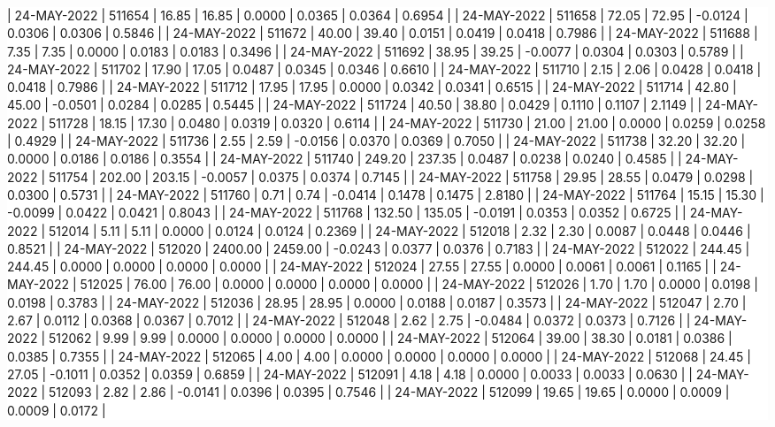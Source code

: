 | 24-MAY-2022 | 511654 | 16.85 | 16.85 | 0.0000 | 0.0365 | 0.0364 | 0.6954 |
| 24-MAY-2022 | 511658 | 72.05 | 72.95 | -0.0124 | 0.0306 | 0.0306 | 0.5846 |
| 24-MAY-2022 | 511672 | 40.00 | 39.40 | 0.0151 | 0.0419 | 0.0418 | 0.7986 |
| 24-MAY-2022 | 511688 | 7.35 | 7.35 | 0.0000 | 0.0183 | 0.0183 | 0.3496 |
| 24-MAY-2022 | 511692 | 38.95 | 39.25 | -0.0077 | 0.0304 | 0.0303 | 0.5789 |
| 24-MAY-2022 | 511702 | 17.90 | 17.05 | 0.0487 | 0.0345 | 0.0346 | 0.6610 |
| 24-MAY-2022 | 511710 | 2.15 | 2.06 | 0.0428 | 0.0418 | 0.0418 | 0.7986 |
| 24-MAY-2022 | 511712 | 17.95 | 17.95 | 0.0000 | 0.0342 | 0.0341 | 0.6515 |
| 24-MAY-2022 | 511714 | 42.80 | 45.00 | -0.0501 | 0.0284 | 0.0285 | 0.5445 |
| 24-MAY-2022 | 511724 | 40.50 | 38.80 | 0.0429 | 0.1110 | 0.1107 | 2.1149 |
| 24-MAY-2022 | 511728 | 18.15 | 17.30 | 0.0480 | 0.0319 | 0.0320 | 0.6114 |
| 24-MAY-2022 | 511730 | 21.00 | 21.00 | 0.0000 | 0.0259 | 0.0258 | 0.4929 |
| 24-MAY-2022 | 511736 | 2.55 | 2.59 | -0.0156 | 0.0370 | 0.0369 | 0.7050 |
| 24-MAY-2022 | 511738 | 32.20 | 32.20 | 0.0000 | 0.0186 | 0.0186 | 0.3554 |
| 24-MAY-2022 | 511740 | 249.20 | 237.35 | 0.0487 | 0.0238 | 0.0240 | 0.4585 |
| 24-MAY-2022 | 511754 | 202.00 | 203.15 | -0.0057 | 0.0375 | 0.0374 | 0.7145 |
| 24-MAY-2022 | 511758 | 29.95 | 28.55 | 0.0479 | 0.0298 | 0.0300 | 0.5731 |
| 24-MAY-2022 | 511760 | 0.71 | 0.74 | -0.0414 | 0.1478 | 0.1475 | 2.8180 |
| 24-MAY-2022 | 511764 | 15.15 | 15.30 | -0.0099 | 0.0422 | 0.0421 | 0.8043 |
| 24-MAY-2022 | 511768 | 132.50 | 135.05 | -0.0191 | 0.0353 | 0.0352 | 0.6725 |
| 24-MAY-2022 | 512014 | 5.11 | 5.11 | 0.0000 | 0.0124 | 0.0124 | 0.2369 |
| 24-MAY-2022 | 512018 | 2.32 | 2.30 | 0.0087 | 0.0448 | 0.0446 | 0.8521 |
| 24-MAY-2022 | 512020 | 2400.00 | 2459.00 | -0.0243 | 0.0377 | 0.0376 | 0.7183 |
| 24-MAY-2022 | 512022 | 244.45 | 244.45 | 0.0000 | 0.0000 | 0.0000 | 0.0000 |
| 24-MAY-2022 | 512024 | 27.55 | 27.55 | 0.0000 | 0.0061 | 0.0061 | 0.1165 |
| 24-MAY-2022 | 512025 | 76.00 | 76.00 | 0.0000 | 0.0000 | 0.0000 | 0.0000 |
| 24-MAY-2022 | 512026 | 1.70 | 1.70 | 0.0000 | 0.0198 | 0.0198 | 0.3783 |
| 24-MAY-2022 | 512036 | 28.95 | 28.95 | 0.0000 | 0.0188 | 0.0187 | 0.3573 |
| 24-MAY-2022 | 512047 | 2.70 | 2.67 | 0.0112 | 0.0368 | 0.0367 | 0.7012 |
| 24-MAY-2022 | 512048 | 2.62 | 2.75 | -0.0484 | 0.0372 | 0.0373 | 0.7126 |
| 24-MAY-2022 | 512062 | 9.99 | 9.99 | 0.0000 | 0.0000 | 0.0000 | 0.0000 |
| 24-MAY-2022 | 512064 | 39.00 | 38.30 | 0.0181 | 0.0386 | 0.0385 | 0.7355 |
| 24-MAY-2022 | 512065 | 4.00 | 4.00 | 0.0000 | 0.0000 | 0.0000 | 0.0000 |
| 24-MAY-2022 | 512068 | 24.45 | 27.05 | -0.1011 | 0.0352 | 0.0359 | 0.6859 |
| 24-MAY-2022 | 512091 | 4.18 | 4.18 | 0.0000 | 0.0033 | 0.0033 | 0.0630 |
| 24-MAY-2022 | 512093 | 2.82 | 2.86 | -0.0141 | 0.0396 | 0.0395 | 0.7546 |
| 24-MAY-2022 | 512099 | 19.65 | 19.65 | 0.0000 | 0.0009 | 0.0009 | 0.0172 |